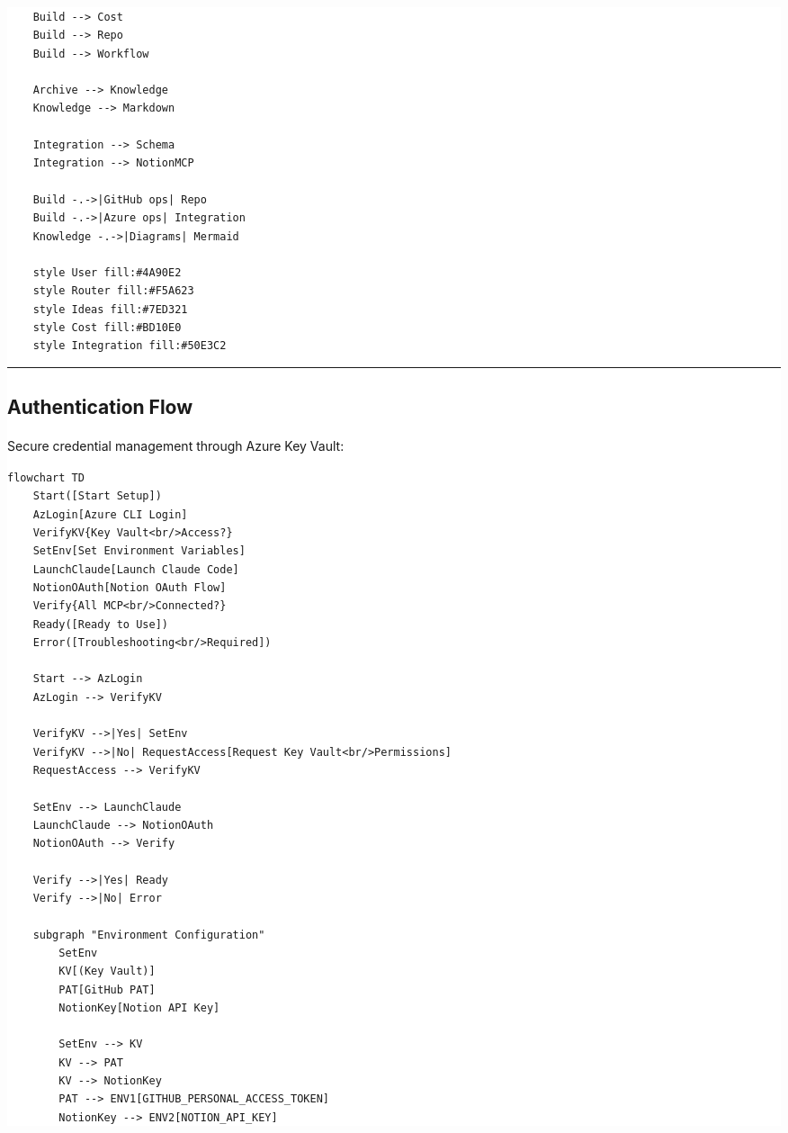 ```mermaid
    Build --> Cost
    Build --> Repo
    Build --> Workflow

    Archive --> Knowledge
    Knowledge --> Markdown

    Integration --> Schema
    Integration --> NotionMCP

    Build -.->|GitHub ops| Repo
    Build -.->|Azure ops| Integration
    Knowledge -.->|Diagrams| Mermaid

    style User fill:#4A90E2
    style Router fill:#F5A623
    style Ideas fill:#7ED321
    style Cost fill:#BD10E0
    style Integration fill:#50E3C2
```

---

## Authentication Flow

Secure credential management through Azure Key Vault:

```mermaid
flowchart TD
    Start([Start Setup])
    AzLogin[Azure CLI Login]
    VerifyKV{Key Vault<br/>Access?}
    SetEnv[Set Environment Variables]
    LaunchClaude[Launch Claude Code]
    NotionOAuth[Notion OAuth Flow]
    Verify{All MCP<br/>Connected?}
    Ready([Ready to Use])
    Error([Troubleshooting<br/>Required])

    Start --> AzLogin
    AzLogin --> VerifyKV

    VerifyKV -->|Yes| SetEnv
    VerifyKV -->|No| RequestAccess[Request Key Vault<br/>Permissions]
    RequestAccess --> VerifyKV

    SetEnv --> LaunchClaude
    LaunchClaude --> NotionOAuth
    NotionOAuth --> Verify

    Verify -->|Yes| Ready
    Verify -->|No| Error

    subgraph "Environment Configuration"
        SetEnv
        KV[(Key Vault)]
        PAT[GitHub PAT]
        NotionKey[Notion API Key]

        SetEnv --> KV
        KV --> PAT
        KV --> NotionKey
        PAT --> ENV1[GITHUB_PERSONAL_ACCESS_TOKEN]
        NotionKey --> ENV2[NOTION_API_KEY]
```